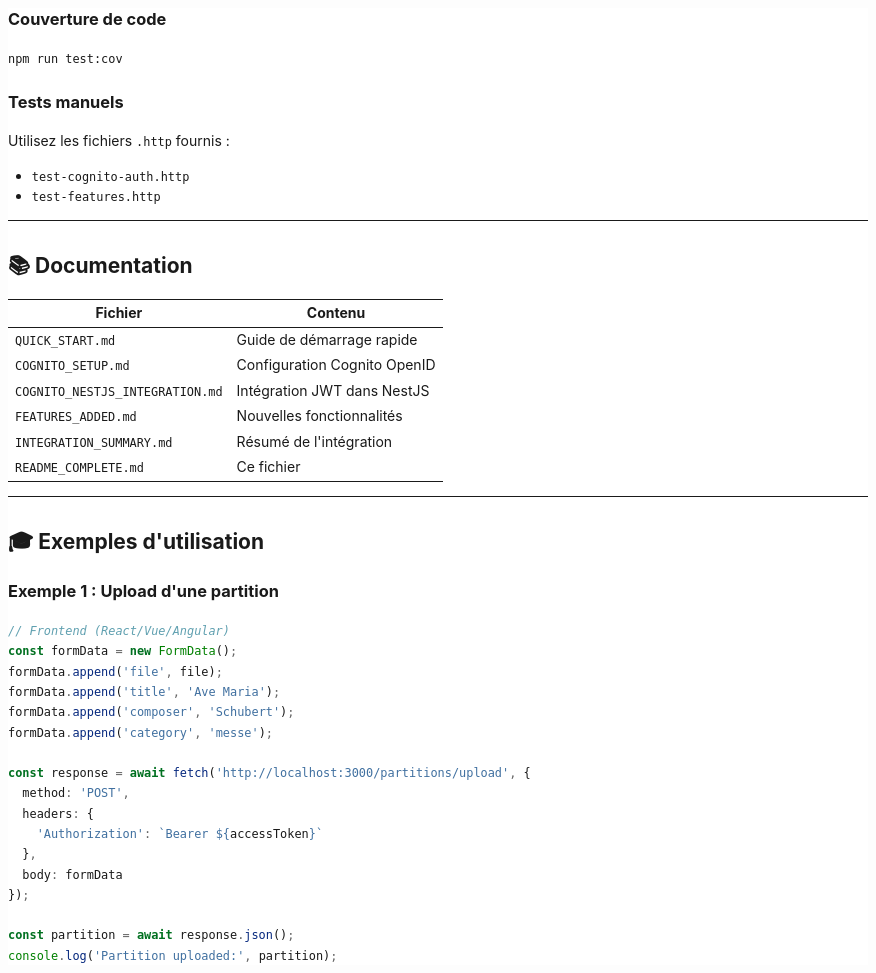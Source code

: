 ### Couverture de code
```bash
npm run test:cov
```

### Tests manuels
Utilisez les fichiers `.http` fournis :
- `test-cognito-auth.http`
- `test-features.http`

---

## 📚 Documentation

| Fichier | Contenu |
|---------|---------|
| `QUICK_START.md` | Guide de démarrage rapide |
| `COGNITO_SETUP.md` | Configuration Cognito OpenID |
| `COGNITO_NESTJS_INTEGRATION.md` | Intégration JWT dans NestJS |
| `FEATURES_ADDED.md` | Nouvelles fonctionnalités |
| `INTEGRATION_SUMMARY.md` | Résumé de l'intégration |
| `README_COMPLETE.md` | Ce fichier |

---

## 🎓 Exemples d'utilisation

### Exemple 1 : Upload d'une partition

```typescript
// Frontend (React/Vue/Angular)
const formData = new FormData();
formData.append('file', file);
formData.append('title', 'Ave Maria');
formData.append('composer', 'Schubert');
formData.append('category', 'messe');

const response = await fetch('http://localhost:3000/partitions/upload', {
  method: 'POST',
  headers: {
    'Authorization': `Bearer ${accessToken}`
  },
  body: formData
});

const partition = await response.json();
console.log('Partition uploaded:', partition);
```
